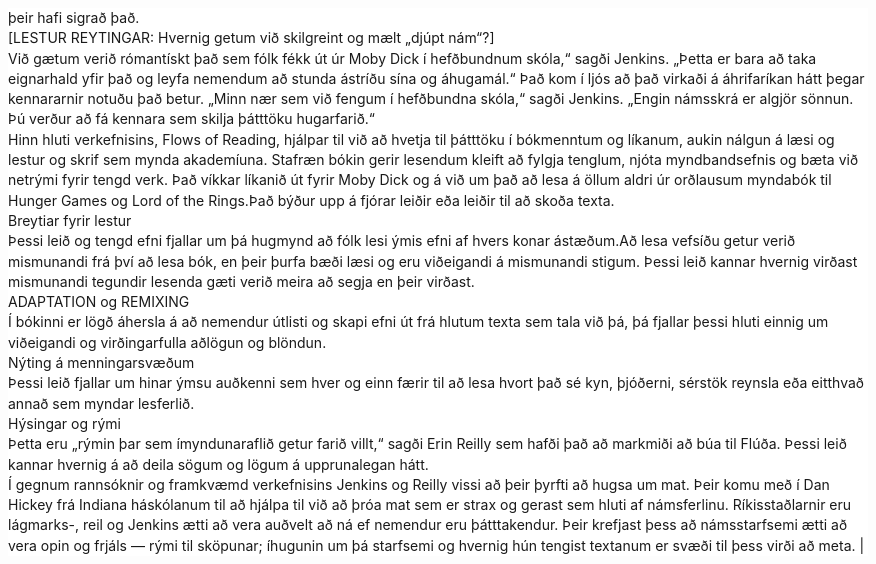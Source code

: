 þeir hafi sigrað það.<br/>[LESTUR REYTINGAR: Hvernig getum við skilgreint og mælt „djúpt nám“?]<br/>Við gætum verið rómantískt það sem fólk fékk út úr Moby Dick í hefðbundnum skóla,“ sagði Jenkins. „Þetta er bara að taka eignarhald yfir það og leyfa nemendum að stunda ástríðu sína og áhugamál.“ Það kom í ljós að það virkaði á áhrifaríkan hátt þegar kennararnir notuðu það betur. „Minn nær sem við fengum í hefðbundna skóla,“ sagði Jenkins. „Engin námsskrá er algjör sönnun. Þú verður að fá kennara sem skilja þátttöku hugarfarið.“<br/>Hinn hluti verkefnisins, Flows of Reading, hjálpar til við að hvetja til þátttöku í bókmenntum og líkanum, aukin nálgun á læsi og lestur og skrif sem mynda akademíuna. Stafræn bókin gerir lesendum kleift að fylgja tenglum, njóta myndbandsefnis og bæta við netrými fyrir tengd verk. Það víkkar líkanið út fyrir Moby Dick og á við um það að lesa á öllum aldri úr orðlausum myndabók til Hunger Games og Lord of the Rings.Það býður upp á fjórar leiðir eða leiðir til að skoða texta.<br/>Breytiar fyrir lestur<br/>Þessi leið og tengd efni fjallar um þá hugmynd að fólk lesi ýmis efni af hvers konar ástæðum.Að lesa vefsíðu getur verið mismunandi frá því að lesa bók, en þeir þurfa bæði læsi og eru viðeigandi á mismunandi stigum. Þessi leið kannar hvernig virðast mismunandi tegundir lesenda gæti verið meira að segja en þeir virðast.<br/>ADAPTATION og REMIXING<br/>Í bókinni er lögð áhersla á að nemendur útlisti og skapi efni út frá hlutum texta sem tala við þá, þá fjallar þessi hluti einnig um viðeigandi og virðingarfulla aðlögun og blöndun.<br/>Nýting á menningarsvæðum<br/>Þessi leið fjallar um hinar ýmsu auðkenni sem hver og einn færir til að lesa hvort það sé kyn, þjóðerni, sérstök reynsla eða eitthvað annað sem myndar lesferlið.<br/>Hýsingar og rými<br/>Þetta eru „rýmin þar sem ímyndunaraflið getur farið villt,“ sagði Erin Reilly sem hafði það að markmiði að búa til Flúða. Þessi leið kannar hvernig á að deila sögum og lögum á upprunalegan hátt.<br/>Í gegnum rannsóknir og framkvæmd verkefnisins Jenkins og Reilly vissi að þeir þyrfti að hugsa um mat. Þeir komu með í Dan Hickey frá Indiana háskólanum til að hjálpa til við að þróa mat sem er strax og gerast sem hluti af námsferlinu. Ríkisstaðlarnir eru lágmarks-, reil og Jenkins ætti að vera auðvelt að ná ef nemendur eru þátttakendur. Þeir krefjast þess að námsstarfsemi ætti að vera opin og frjáls — rými til sköpunar; íhugunin um þá starfsemi og hvernig hún tengist textanum er svæði til þess virði að meta. |